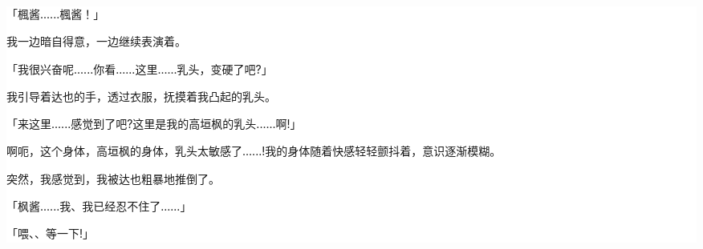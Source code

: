 「楓酱......楓酱！」

我一边暗自得意，一边继续表演着。

「我很兴奋呢......你看......这里......乳头，变硬了吧?」

我引导着达也的手，透过衣服，抚摸着我凸起的乳头。

「来这里......感觉到了吧?这里是我的高垣枫的乳头......啊!」

啊呃，这个身体，高垣枫的身体，乳头太敏感了......!我的身体随着快感轻轻颤抖着，意识逐渐模糊。

突然，我感觉到，我被达也粗暴地推倒了。

「枫酱......我、我已经忍不住了......」

「喂、、等一下!」


